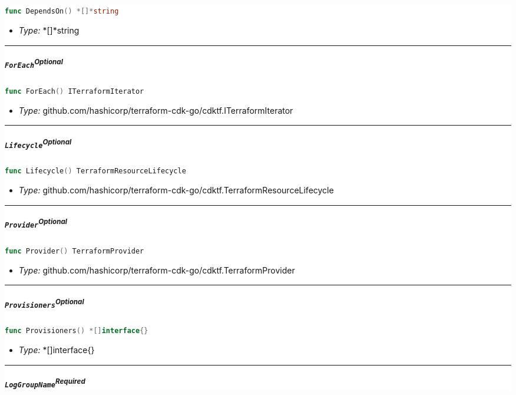 ```go
func DependsOn() *[]*string
```

- *Type:* *[]*string

---

##### `ForEach`<sup>Optional</sup> <a name="ForEach" id="@cdktf/provider-opentelekomcloud.ltsTransferV2.LtsTransferV2.property.forEach"></a>

```go
func ForEach() ITerraformIterator
```

- *Type:* github.com/hashicorp/terraform-cdk-go/cdktf.ITerraformIterator

---

##### `Lifecycle`<sup>Optional</sup> <a name="Lifecycle" id="@cdktf/provider-opentelekomcloud.ltsTransferV2.LtsTransferV2.property.lifecycle"></a>

```go
func Lifecycle() TerraformResourceLifecycle
```

- *Type:* github.com/hashicorp/terraform-cdk-go/cdktf.TerraformResourceLifecycle

---

##### `Provider`<sup>Optional</sup> <a name="Provider" id="@cdktf/provider-opentelekomcloud.ltsTransferV2.LtsTransferV2.property.provider"></a>

```go
func Provider() TerraformProvider
```

- *Type:* github.com/hashicorp/terraform-cdk-go/cdktf.TerraformProvider

---

##### `Provisioners`<sup>Optional</sup> <a name="Provisioners" id="@cdktf/provider-opentelekomcloud.ltsTransferV2.LtsTransferV2.property.provisioners"></a>

```go
func Provisioners() *[]interface{}
```

- *Type:* *[]interface{}

---

##### `LogGroupName`<sup>Required</sup> <a name="LogGroupName" id="@cdktf/provider-opentelekomcloud.ltsTransferV2.LtsTransferV2.property.logGroupName"></a>
